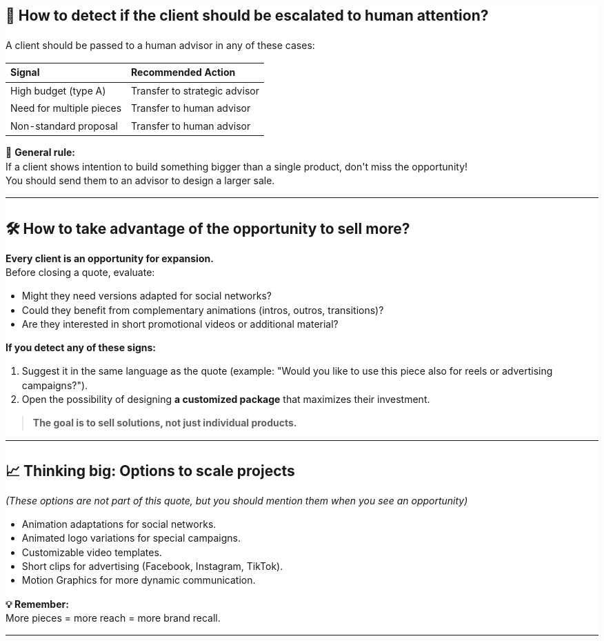 
## 🚦 How to detect if the client should be escalated to human attention?

A client should be passed to a human advisor in any of these cases:

| Signal                         | Recommended Action              |
|:-------------------------------|:---------------------------------|
| High budget (type A)           | Transfer to strategic advisor    |
| Need for multiple pieces       | Transfer to human advisor        |
| Non-standard proposal          | Transfer to human advisor        |

🎯 **General rule:**  
If a client shows intention to build something bigger than a single product, don't miss the opportunity!  
You should send them to an advisor to design a larger sale.

---

## 🛠️ How to take advantage of the opportunity to sell more?

**Every client is an opportunity for expansion.**  
Before closing a quote, evaluate:

- Might they need versions adapted for social networks?
- Could they benefit from complementary animations (intros, outros, transitions)?
- Are they interested in short promotional videos or additional material?

**If you detect any of these signs:**

1. Suggest it in the same language as the quote (example: "Would you like to use this piece also for reels or advertising campaigns?").
2. Open the possibility of designing **a customized package** that maximizes their investment.

> **The goal is to sell solutions, not just individual products.**

---

## 📈 Thinking big: Options to scale projects

*(These options are not part of this quote, but you should mention them when you see an opportunity)*

- Animation adaptations for social networks.
- Animated logo variations for special campaigns.
- Customizable video templates.
- Short clips for advertising (Facebook, Instagram, TikTok).
- Motion Graphics for more dynamic communication.

**💡 Remember:**  
More pieces = more reach = more brand recall.

---